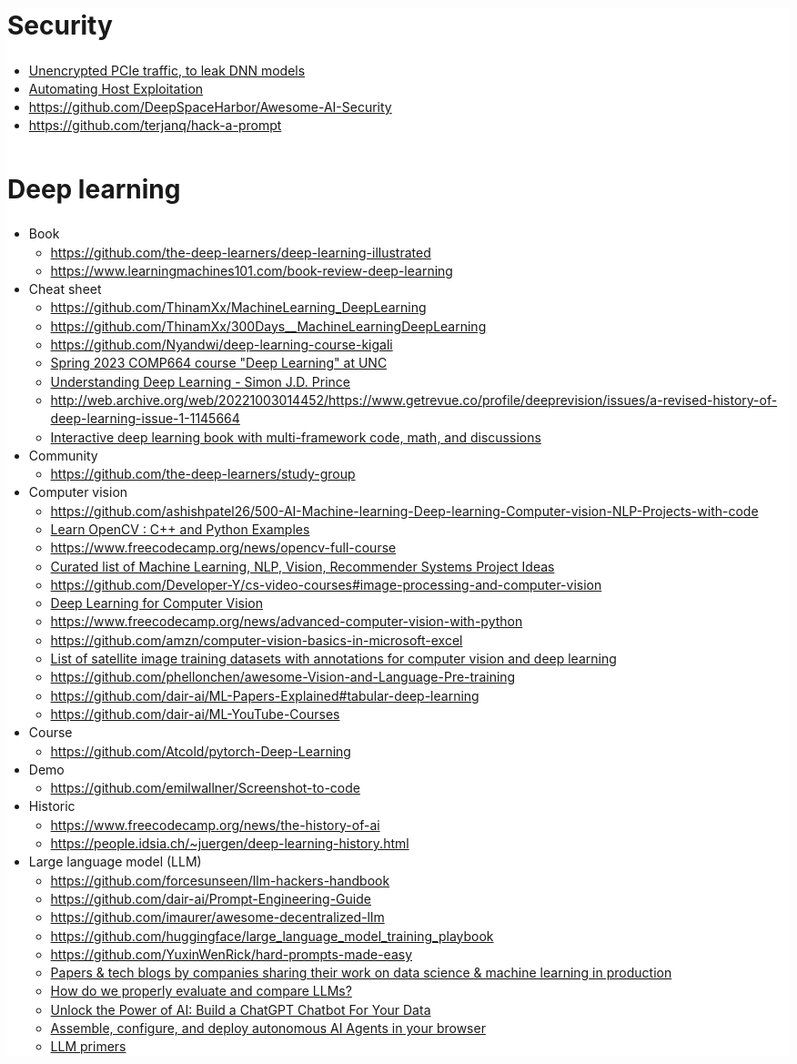 # Security

- [Unencrypted PCIe traffic, to leak DNN models](https://arxiv.org/pdf/2006.12784v1.pdf)
- [Automating Host Exploitation](https://github.com/mazen160/shennina)
- https://github.com/DeepSpaceHarbor/Awesome-AI-Security
- https://github.com/terjanq/hack-a-prompt

# Deep learning

- Book
  - https://github.com/the-deep-learners/deep-learning-illustrated
  - https://www.learningmachines101.com/book-review-deep-learning
- Cheat sheet
  - https://github.com/ThinamXx/MachineLearning_DeepLearning
  - https://github.com/ThinamXx/300Days__MachineLearningDeepLearning
  - https://github.com/Nyandwi/deep-learning-course-kigali
  - [Spring 2023 COMP664 course "Deep Learning" at UNC](https://github.com/craffel/comp664-deep-learning-spring-2023)
  - [Understanding Deep Learning - Simon J.D. Prince](https://github.com/udlbook/udlbook)
  - http://web.archive.org/web/20221003014452/https://www.getrevue.co/profile/deeprevision/issues/a-revised-history-of-deep-learning-issue-1-1145664
  - [Interactive deep learning book with multi-framework code, math, and discussions](https://github.com/d2l-ai/d2l-en)
- Community
  - https://github.com/the-deep-learners/study-group
- Computer vision
  - https://github.com/ashishpatel26/500-AI-Machine-learning-Deep-learning-Computer-vision-NLP-Projects-with-code
  - [Learn OpenCV : C++ and Python Examples](https://github.com/spmallick/learnopencv)
  - https://www.freecodecamp.org/news/opencv-full-course
  - [Curated list of Machine Learning, NLP, Vision, Recommender Systems Project Ideas](https://github.com/NirantK/awesome-project-ideas)
  - https://github.com/Developer-Y/cs-video-courses#image-processing-and-computer-vision
  - [Deep Learning for Computer Vision](https://twitter.com/jcjohnss/status/1292864888663048192)
  - https://www.freecodecamp.org/news/advanced-computer-vision-with-python
  - https://github.com/amzn/computer-vision-basics-in-microsoft-excel
  - [List of satellite image training datasets with annotations for computer vision and deep learning](https://github.com/chrieke/awesome-satellite-imagery-datasets)
  - https://github.com/phellonchen/awesome-Vision-and-Language-Pre-training
  - https://github.com/dair-ai/ML-Papers-Explained#tabular-deep-learning
  - https://github.com/dair-ai/ML-YouTube-Courses
- Course
  - https://github.com/Atcold/pytorch-Deep-Learning
- Demo
  - https://github.com/emilwallner/Screenshot-to-code
- Historic
  - https://www.freecodecamp.org/news/the-history-of-ai
  - https://people.idsia.ch/~juergen/deep-learning-history.html
- Large language model (LLM)
  - https://github.com/forcesunseen/llm-hackers-handbook
  - https://github.com/dair-ai/Prompt-Engineering-Guide
  - https://github.com/imaurer/awesome-decentralized-llm
  - https://github.com/huggingface/large_language_model_training_playbook
  - https://github.com/YuxinWenRick/hard-prompts-made-easy
  - [Papers & tech blogs by companies sharing their work on data science & machine learning in production](https://github.com/eugeneyan/applied-ml#computer-vision)
  - [How do we properly evaluate and compare LLMs?](https://crfm.stanford.edu/helm/latest/?models=1)
  - [Unlock the Power of AI: Build a ChatGPT Chatbot For Your Data](https://chatwithdata.teachable.com/p/aichatbotdata)
  - [Assemble, configure, and deploy autonomous AI Agents in your browser](https://github.com/reworkd/AgentGPT)
  - [LLM primers](https://www.linkedin.com/feed/update/urn:li:share:7045245910087307264)